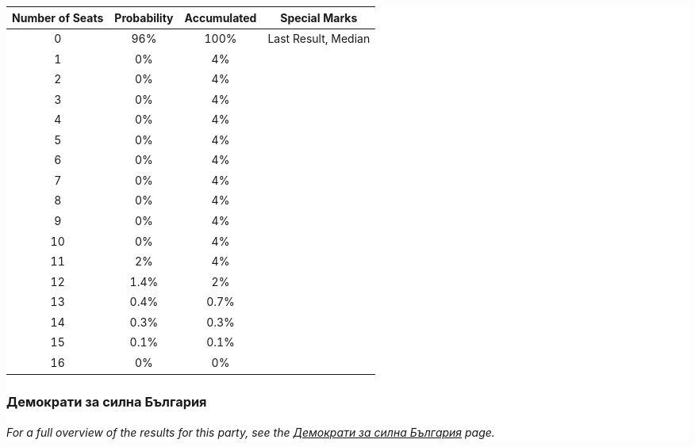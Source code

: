 | Number of Seats | Probability | Accumulated | Special Marks |
|:---------------:|:-----------:|:-----------:|:-------------:|
| 0 | 96% | 100% | Last Result, Median |
| 1 | 0% | 4% |  |
| 2 | 0% | 4% |  |
| 3 | 0% | 4% |  |
| 4 | 0% | 4% |  |
| 5 | 0% | 4% |  |
| 6 | 0% | 4% |  |
| 7 | 0% | 4% |  |
| 8 | 0% | 4% |  |
| 9 | 0% | 4% |  |
| 10 | 0% | 4% |  |
| 11 | 2% | 4% |  |
| 12 | 1.4% | 2% |  |
| 13 | 0.4% | 0.7% |  |
| 14 | 0.3% | 0.3% |  |
| 15 | 0.1% | 0.1% |  |
| 16 | 0% | 0% |  |

### Демократи за силна България

*For a full overview of the results for this party, see the [Демократи за силна България](party-демократизасилнабългария.html) page.*
